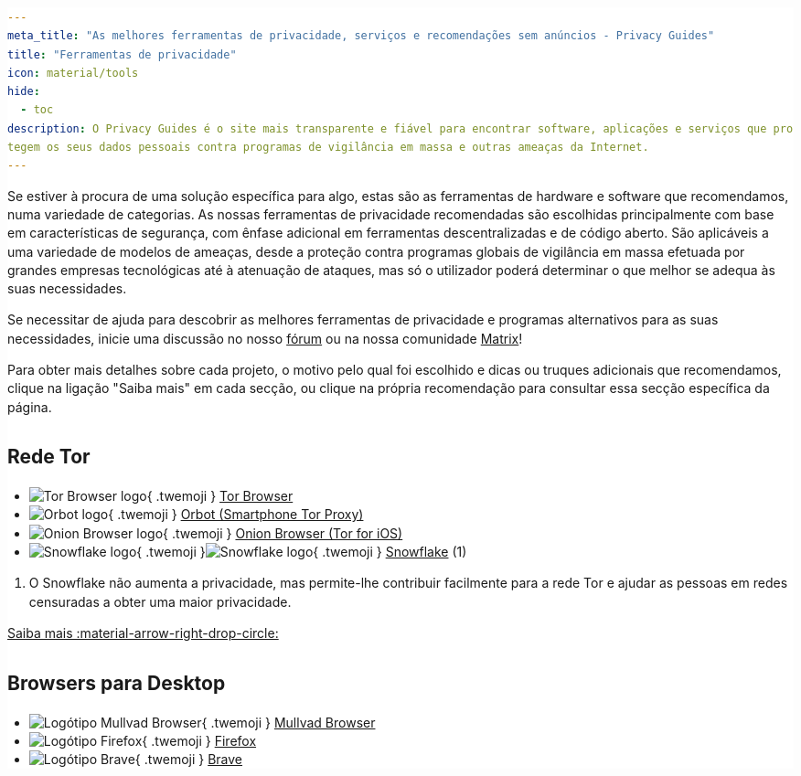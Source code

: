 ```yaml
---
meta_title: "As melhores ferramentas de privacidade, serviços e recomendações sem anúncios - Privacy Guides"
title: "Ferramentas de privacidade"
icon: material/tools
hide:
  - toc
description: O Privacy Guides é o site mais transparente e fiável para encontrar software, aplicações e serviços que protegem os seus dados pessoais contra programas de vigilância em massa e outras ameaças da Internet.
---
```


Se estiver à procura de uma solução específica para algo, estas são as ferramentas de hardware e software que recomendamos, numa variedade de categorias. As nossas ferramentas de privacidade recomendadas são escolhidas principalmente com base em características de segurança, com ênfase adicional em ferramentas descentralizadas e de código aberto. São aplicáveis a uma variedade de modelos de ameaças, desde a proteção contra programas globais de vigilância em massa efetuada por grandes empresas tecnológicas até à atenuação de ataques, mas só o utilizador poderá determinar o que melhor se adequa às suas necessidades.

Se necessitar de ajuda para descobrir as melhores ferramentas de privacidade e programas alternativos para as suas necessidades, inicie uma discussão no nosso [fórum](https://discuss.privacyguides.net/) ou na nossa comunidade [Matrix](https://matrix.to/#/#privacyguides:matrix.org)!

Para obter mais detalhes sobre cada projeto, o motivo pelo qual foi escolhido e dicas ou truques adicionais que recomendamos, clique na ligação "Saiba mais" em cada secção, ou clique na própria recomendação para consultar essa secção específica da página.

## Rede Tor

<div class="grid cards annotate" markdown>

- ![Tor Browser logo](assets/img/browsers/tor.svg){ .twemoji } [Tor Browser](tor.md#tor-browser)
- ![Orbot logo](assets/img/self-contained-networks/orbot.svg){ .twemoji } [Orbot (Smartphone Tor Proxy)](tor.md#orbot)
- ![Onion Browser logo](assets/img/self-contained-networks/onion_browser.svg){ .twemoji } [Onion Browser (Tor for iOS)](tor.md#onion-browser)
- ![Snowflake logo](assets/img/browsers/snowflake.svg#only-light){ .twemoji }![Snowflake logo](assets/img/browsers/snowflake-dark.svg#only-dark){ .twemoji } [Snowflake](tor.md#snowflake) (1)

</div>

1. O Snowflake não aumenta a privacidade, mas permite-lhe contribuir facilmente para a rede Tor e ajudar as pessoas em redes censuradas a obter uma maior privacidade.

[Saiba mais :material-arrow-right-drop-circle:](tor.md)

## Browsers para Desktop

<div class="grid cards" markdown>

- ![Logótipo Mullvad Browser](assets/img/browsers/mullvad_browser.svg){ .twemoji } [Mullvad Browser](desktop-browsers.md#mullvad-browser)
- ![Logótipo Firefox](assets/img/browsers/firefox.svg){ .twemoji } [Firefox](desktop-browsers.md#firefox)
- ![Logótipo Brave](assets/img/browsers/brave.svg){ .twemoji } [Brave](desktop-browsers.md#brave)
